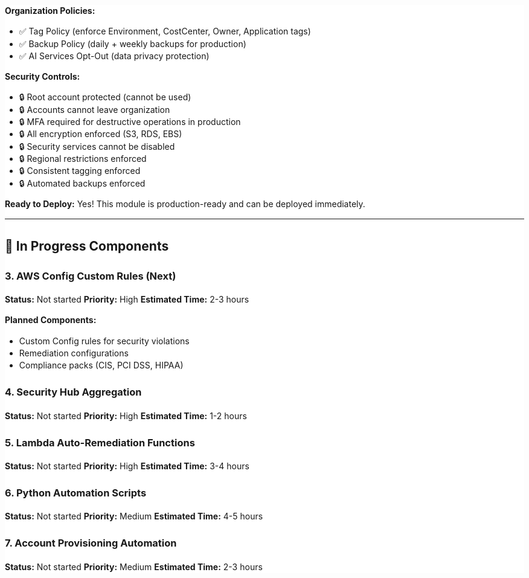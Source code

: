 **Organization Policies:**
- ✅ Tag Policy (enforce Environment, CostCenter, Owner, Application tags)
- ✅ Backup Policy (daily + weekly backups for production)
- ✅ AI Services Opt-Out (data privacy protection)

**Security Controls:**
- 🔒 Root account protected (cannot be used)
- 🔒 Accounts cannot leave organization
- 🔒 MFA required for destructive operations in production
- 🔒 All encryption enforced (S3, RDS, EBS)
- 🔒 Security services cannot be disabled
- 🔒 Regional restrictions enforced
- 🔒 Consistent tagging enforced
- 🔒 Automated backups enforced

**Ready to Deploy:** Yes! This module is production-ready and can be deployed immediately.

---

## 🚧 In Progress Components

### 3. AWS Config Custom Rules (Next)
**Status:** Not started
**Priority:** High
**Estimated Time:** 2-3 hours

**Planned Components:**
- Custom Config rules for security violations
- Remediation configurations
- Compliance packs (CIS, PCI DSS, HIPAA)

### 4. Security Hub Aggregation
**Status:** Not started
**Priority:** High
**Estimated Time:** 1-2 hours

### 5. Lambda Auto-Remediation Functions
**Status:** Not started
**Priority:** High
**Estimated Time:** 3-4 hours

### 6. Python Automation Scripts
**Status:** Not started
**Priority:** Medium
**Estimated Time:** 4-5 hours

### 7. Account Provisioning Automation
**Status:** Not started
**Priority:** Medium
**Estimated Time:** 2-3 hours
